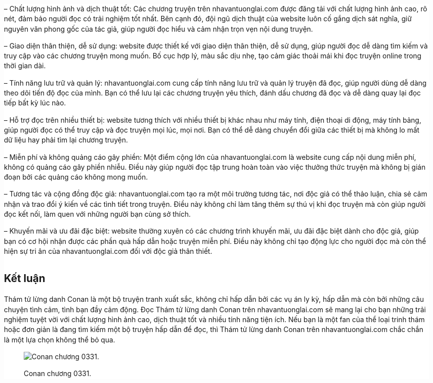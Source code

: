 – Chất lượng hình ảnh và dịch thuật tốt: Các chương truyện trên nhavantuonglai.com được đăng tải với chất lượng hình ảnh cao, rõ nét, đảm bảo người đọc có trải nghiệm tốt nhất. Bên cạnh đó, đội ngũ dịch thuật của website luôn cố gắng dịch sát nghĩa, giữ nguyên văn phong gốc của tác giả, giúp người đọc hiểu và cảm nhận trọn vẹn nội dung truyện.

– Giao diện thân thiện, dễ sử dụng: website được thiết kế với giao diện thân thiện, dễ sử dụng, giúp người đọc dễ dàng tìm kiếm và truy cập vào các chương truyện mong muốn. Bố cục hợp lý, màu sắc dịu nhẹ, tạo cảm giác thoải mái khi đọc truyện online trong thời gian dài.

– Tính năng lưu trữ và quản lý: nhavantuonglai.com cung cấp tính năng lưu trữ và quản lý truyện đã đọc, giúp người dùng dễ dàng theo dõi tiến độ đọc của mình. Bạn có thể lưu lại các chương truyện yêu thích, đánh dấu chương đã đọc và dễ dàng quay lại đọc tiếp bất kỳ lúc nào.

– Hỗ trợ đọc trên nhiều thiết bị: website tương thích với nhiều thiết bị khác nhau như máy tính, điện thoại di động, máy tính bảng, giúp người đọc có thể truy cập và đọc truyện mọi lúc, mọi nơi. Bạn có thể dễ dàng chuyển đổi giữa các thiết bị mà không lo mất dữ liệu hay phải tìm lại chương truyện.

– Miễn phí và không quảng cáo gây phiền: Một điểm cộng lớn của nhavantuonglai.com là website cung cấp nội dung miễn phí, không có quảng cáo gây phiền nhiễu. Điều này giúp người đọc tập trung hoàn toàn vào việc thưởng thức truyện mà không bị gián đoạn bởi các quảng cáo không mong muốn.

– Tương tác và cộng đồng độc giả: nhavantuonglai.com tạo ra một môi trường tương tác, nơi độc giả có thể thảo luận, chia sẻ cảm nhận và trao đổi ý kiến về các tình tiết trong truyện. Điều này không chỉ làm tăng thêm sự thú vị khi đọc truyện mà còn giúp người đọc kết nối, làm quen với những người bạn cùng sở thích.

– Khuyến mãi và ưu đãi đặc biệt: website thường xuyên có các chương trình khuyến mãi, ưu đãi đặc biệt dành cho độc giả, giúp bạn có cơ hội nhận được các phần quà hấp dẫn hoặc truyện miễn phí. Điều này không chỉ tạo động lực cho người đọc mà còn thể hiện sự tri ân của nhavantuonglai.com đối với độc giả thân thiết.

## Kết luận

Thám tử lừng danh Conan là một bộ truyện tranh xuất sắc, không chỉ hấp dẫn bởi các vụ án ly kỳ, hấp dẫn mà còn bởi những câu chuyện tình cảm, tình bạn đầy cảm động. Đọc Thám tử lừng danh Conan trên nhavantuonglai.com sẽ mang lại cho bạn những trải nghiệm tuyệt vời với chất lượng hình ảnh cao, dịch thuật tốt và nhiều tính năng tiện ích. Nếu bạn là một fan của thể loại trinh thám hoặc đơn giản là đang tìm kiếm một bộ truyện hấp dẫn để đọc, thì Thám tử lừng danh Conan trên nhavantuonglai.com chắc chắn là một lựa chọn không thể bỏ qua.

<figure><img src="https://data.nhavantuonglai.com/image/illustrations/cover-nhavantuonglai-com-0331.jpg" alt="Conan chương 0331." title="Conan chương 0331." height=100% width=100%><figcaption><p>Conan chương 0331.</p></figcaption></figure>
